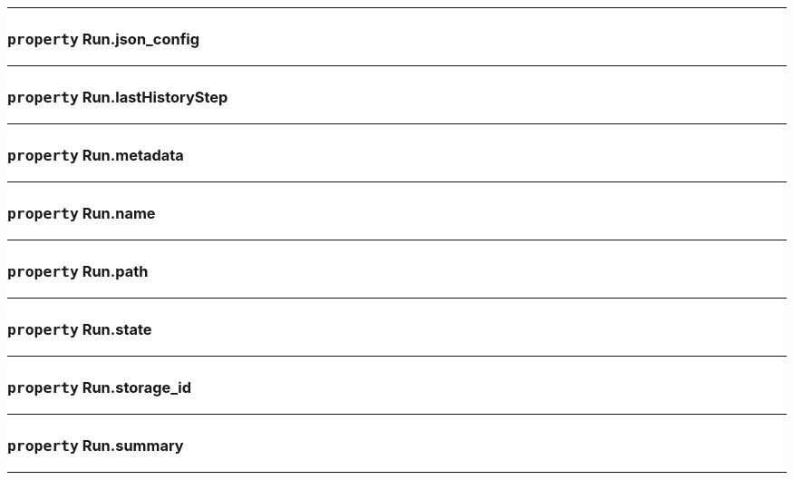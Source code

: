 
---

### <kbd>property</kbd> Run.json_config





---

### <kbd>property</kbd> Run.lastHistoryStep





---

### <kbd>property</kbd> Run.metadata





---

### <kbd>property</kbd> Run.name





---

### <kbd>property</kbd> Run.path





---

### <kbd>property</kbd> Run.state





---

### <kbd>property</kbd> Run.storage_id





---

### <kbd>property</kbd> Run.summary





---
